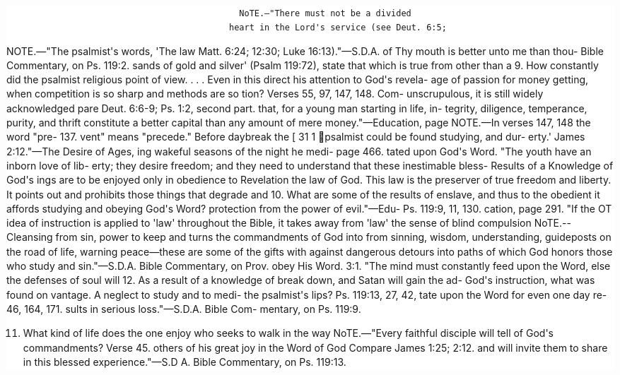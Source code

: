                                                   NoTE.—"There must not be a divided
                                                heart in the Lord's service (see Deut. 6:5;
  NOTE.—"The psalmist's words, 'The law         Matt. 6:24; 12:30; Luke 16:13)."—S.D.A.
of Thy mouth is better unto me than thou-       Bible Commentary, on Ps. 119:2.
sands of gold and silver' (Psalm 119:72),
state that which is true from other than a         9. How constantly did the psalmist
religious point of view. . . . Even in this     direct his attention to God's revela-
age of passion for money getting, when
competition is so sharp and methods are so      tion? Verses 55, 97, 147, 148. Com-
unscrupulous, it is still widely acknowledged   pare Deut. 6:6-9; Ps. 1:2, second part.
that, for a young man starting in life, in-
tegrity, diligence, temperance, purity, and
thrift constitute a better capital than any
amount of mere money."—Education, page             NOTE.—In verses 147, 148 the word "pre-
137.                                             vent" means "precede." Before daybreak the
                                            [ 31 1
psalmist could be found studying, and dur-        erty.' James 2:12."—The Desire of Ages,
ing wakeful seasons of the night he medi-         page 466.
tated upon God's Word.                              "The youth have an inborn love of lib-
                                                  erty; they desire freedom; and they need
                                                  to understand that these inestimable bless-
 Results of a Knowledge of God's                  ings are to be enjoyed only in obedience to
             Revelation                           the law of God. This law is the preserver
                                                  of true freedom and liberty. It points out
                                                  and prohibits those things that degrade and
   10. What are some of the results of            enslave, and thus to the obedient it affords
studying and obeying God's Word?                  protection from the power of evil."—Edu-
Ps. 119:9, 11, 130.                               cation, page 291.
                                                    "If the OT idea of instruction is applied
                                                  to 'law' throughout the Bible, it takes away
                                                  from 'law' the sense of blind compulsion
  NoTE.--Cleansing from sin, power to keep        and turns the commandments of God into
from sinning, wisdom, understanding,              guideposts on the road of life, warning
peace—these are some of the gifts with            against dangerous detours into paths of
which God honors those who study and              sin."—S.D.A. Bible Commentary, on Prov.
obey His Word.                                    3:1.
  "The mind must constantly feed upon
the Word, else the defenses of soul will            12. As a result of a knowledge of
break down, and Satan will gain the ad-           God's instruction, what was found on
vantage. A neglect to study and to medi-          the psalmist's lips? Ps. 119:13, 27, 42,
tate upon the Word for even one day re-           46, 164, 171.
sults in serious loss."—S.D.A. Bible Com-
mentary, on Ps. 119:9.

   11. What kind of life does the one
enjoy who seeks to walk in the way                  NoTE.—"Every faithful disciple will tell
of God's commandments? Verse 45.                  others of his great joy in the Word of God
Compare James 1:25; 2:12.                         and will invite them to share in this blessed
                                                  experience."—S.D A. Bible Commentary, on
                                                  Ps. 119:13.

